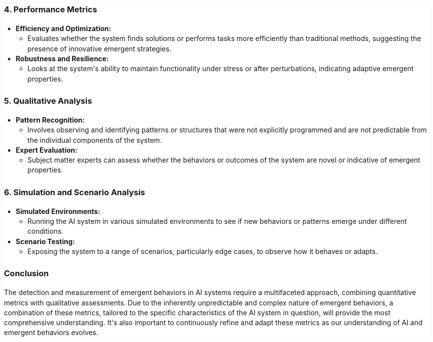 ### 4. Performance Metrics

- **Efficiency and Optimization:**
    - Evaluates whether the system finds solutions or performs tasks more efficiently than traditional methods, suggesting the presence of innovative emergent strategies.
- **Robustness and Resilience:**
    - Looks at the system's ability to maintain functionality under stress or after perturbations, indicating adaptive emergent properties.

### 5. Qualitative Analysis

- **Pattern Recognition:**
    - Involves observing and identifying patterns or structures that were not explicitly programmed and are not predictable from the individual components of the system.
- **Expert Evaluation:**
    - Subject matter experts can assess whether the behaviors or outcomes of the system are novel or indicative of emergent properties.

### 6. Simulation and Scenario Analysis

- **Simulated Environments:**
    - Running the AI system in various simulated environments to see if new behaviors or patterns emerge under different conditions.
- **Scenario Testing:**
    - Exposing the system to a range of scenarios, particularly edge cases, to observe how it behaves or adapts.

### Conclusion

The detection and measurement of emergent behaviors in AI systems require a multifaceted approach, combining quantitative metrics with qualitative assessments. Due to the inherently unpredictable and complex nature of emergent behaviors, a combination of these metrics, tailored to the specific characteristics of the AI system in question, will provide the most comprehensive understanding. It's also important to continuously refine and adapt these metrics as our understanding of AI and emergent behaviors evolves.
